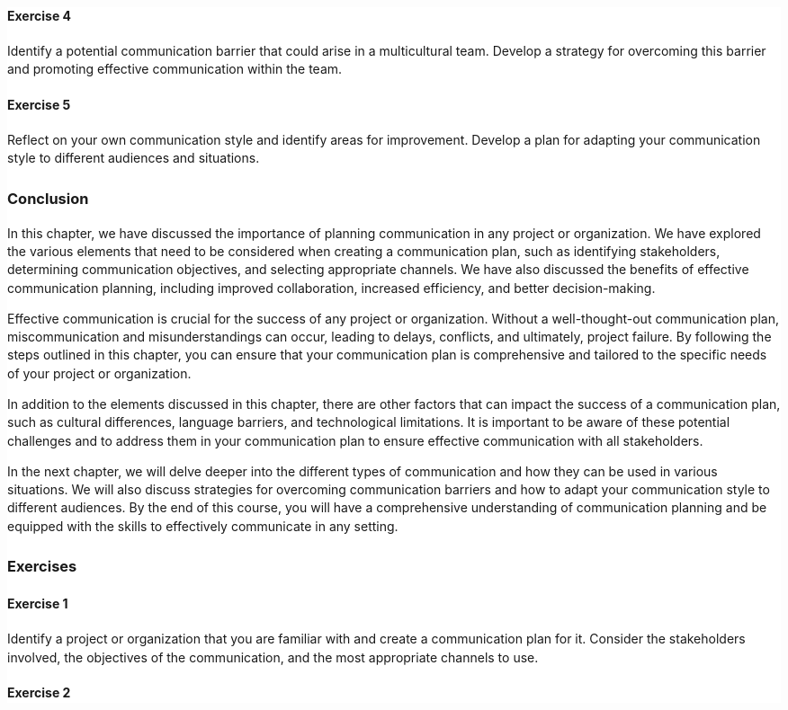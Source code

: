 

#### Exercise 4

Identify a potential communication barrier that could arise in a multicultural team. Develop a strategy for overcoming this barrier and promoting effective communication within the team.



#### Exercise 5

Reflect on your own communication style and identify areas for improvement. Develop a plan for adapting your communication style to different audiences and situations.





### Conclusion

In this chapter, we have discussed the importance of planning communication in any project or organization. We have explored the various elements that need to be considered when creating a communication plan, such as identifying stakeholders, determining communication objectives, and selecting appropriate channels. We have also discussed the benefits of effective communication planning, including improved collaboration, increased efficiency, and better decision-making.



Effective communication is crucial for the success of any project or organization. Without a well-thought-out communication plan, miscommunication and misunderstandings can occur, leading to delays, conflicts, and ultimately, project failure. By following the steps outlined in this chapter, you can ensure that your communication plan is comprehensive and tailored to the specific needs of your project or organization.



In addition to the elements discussed in this chapter, there are other factors that can impact the success of a communication plan, such as cultural differences, language barriers, and technological limitations. It is important to be aware of these potential challenges and to address them in your communication plan to ensure effective communication with all stakeholders.



In the next chapter, we will delve deeper into the different types of communication and how they can be used in various situations. We will also discuss strategies for overcoming communication barriers and how to adapt your communication style to different audiences. By the end of this course, you will have a comprehensive understanding of communication planning and be equipped with the skills to effectively communicate in any setting.



### Exercises

#### Exercise 1

Identify a project or organization that you are familiar with and create a communication plan for it. Consider the stakeholders involved, the objectives of the communication, and the most appropriate channels to use.



#### Exercise 2
